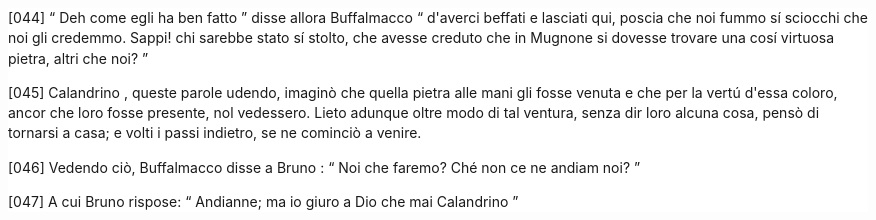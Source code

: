  </p>
 <p>
  <a name="p08030044">
   [044]
  </a>
  <q direct="unspecified" who="buffalmacco">
   Deh come egli ha ben fatto
  </q>
  disse allora
  <name persref="buffalmacco" type="person">
   Buffalmacco
  </name>
  <q direct="unspecified">
   d'averci beffati e lasciati qui, poscia che noi fummo s&iacute; sciocchi che noi gli credemmo. Sappi! chi sarebbe stato s&iacute; stolto, che avesse creduto che in
   <name placeref="mugnone" type="place">
    Mugnone
   </name>
   si dovesse trovare una cos&iacute; virtuosa pietra, altri che noi?
  </q>
 </p>
 <p>
  <a name="p08030045">
   [045]
  </a>
  <name persref="calandrino" type="person">
   Calandrino
  </name>
  , queste parole udendo, imagin&ograve; che quella pietra alle mani gli fosse venuta e che per la vert&uacute; d'essa coloro, ancor che loro fosse presente, nol vedessero. Lieto adunque oltre modo di tal ventura, senza dir loro alcuna cosa, pens&ograve; di tornarsi a casa; e volti i passi indietro, se ne cominci&ograve; a venire.
 </p>
 <p>
  <a name="p08030046">
   [046]
  </a>
  Vedendo ci&ograve;,
  <name persref="buffalmacco" type="person">
   Buffalmacco
  </name>
  disse a
  <name persref="bruno" type="person">
   Bruno
  </name>
  :
  <q direct="unspecified" who="buffalmacco">
   Noi che faremo? Ch&eacute; non ce ne andiam noi?
  </q>
 </p>
 <p>
  <a name="p08030047">
   [047]
  </a>
  A cui
  <name persref="bruno" type="person">
   Bruno
  </name>
  rispose:
  <q direct="unspecified" who="bruno">
   Andianne; ma io giuro a Dio che mai
   <name persref="calandrino" type="person">
    Calandrino
   </name>